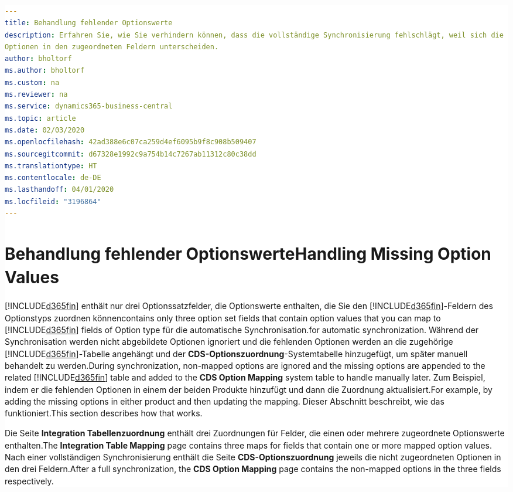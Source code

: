 ```yaml
---
title: Behandlung fehlender Optionswerte
description: Erfahren Sie, wie Sie verhindern können, dass die vollständige Synchronisierung fehlschlägt, weil sich die Optionen in den zugeordneten Feldern unterscheiden.
author: bholtorf
ms.author: bholtorf
ms.custom: na
ms.reviewer: na
ms.service: dynamics365-business-central
ms.topic: article
ms.date: 02/03/2020
ms.openlocfilehash: 42ad388e6c07ca259d4ef6095b9f8c908b509407
ms.sourcegitcommit: d67328e1992c9a754b14c7267ab11312c80c38dd
ms.translationtype: HT
ms.contentlocale: de-DE
ms.lasthandoff: 04/01/2020
ms.locfileid: "3196864"
---
```

# <a name="handling-missing-option-values"></a><span data-ttu-id="6eacd-103">Behandlung fehlender Optionswerte</span><span class="sxs-lookup"><span data-stu-id="6eacd-103">Handling Missing Option Values</span></span>
[!INCLUDE[d365fin](includes/cds_long_md.md)] <span data-ttu-id="6eacd-104">enthält nur drei Optionssatzfelder, die Optionswerte enthalten, die Sie den [!INCLUDE[d365fin](includes/d365fin_md.md)]-Feldern des Optionstyps zuordnen können</span><span class="sxs-lookup"><span data-stu-id="6eacd-104">contains only three option set fields that contain option values that you can map to [!INCLUDE[d365fin](includes/d365fin_md.md)] fields of Option type</span></span> <span data-ttu-id="6eacd-105">für die automatische Synchronisation.</span><span class="sxs-lookup"><span data-stu-id="6eacd-105">for automatic synchronization.</span></span> <span data-ttu-id="6eacd-106">Während der Synchronisation werden nicht abgebildete Optionen ignoriert und die fehlenden Optionen werden an die zugehörige [!INCLUDE[d365fin](includes/d365fin_md.md)]-Tabelle angehängt und der **CDS-Optionszuordnung**-Systemtabelle hinzugefügt, um später manuell behandelt zu werden.</span><span class="sxs-lookup"><span data-stu-id="6eacd-106">During synchronization, non-mapped options are ignored and the missing options are appended to the related [!INCLUDE[d365fin](includes/d365fin_md.md)] table and added to the **CDS Option Mapping** system table to handle manually later.</span></span> <span data-ttu-id="6eacd-107">Zum Beispiel, indem er die fehlenden Optionen in einem der beiden Produkte hinzufügt und dann die Zuordnung aktualisiert.</span><span class="sxs-lookup"><span data-stu-id="6eacd-107">For example, by adding the missing options in either product and then updating the mapping.</span></span> <span data-ttu-id="6eacd-108">Dieser Abschnitt beschreibt, wie das funktioniert.</span><span class="sxs-lookup"><span data-stu-id="6eacd-108">This section describes how that works.</span></span>

<span data-ttu-id="6eacd-109">Die Seite **Integration Tabellenzuordnung** enthält drei Zuordnungen für Felder, die einen oder mehrere zugeordnete Optionswerte enthalten.</span><span class="sxs-lookup"><span data-stu-id="6eacd-109">The **Integration Table Mapping** page contains three maps for fields that contain one or more mapped option values.</span></span> <span data-ttu-id="6eacd-110">Nach einer vollständigen Synchronisierung enthält die Seite **CDS-Optionszuordnung** jeweils die nicht zugeordneten Optionen in den drei Feldern.</span><span class="sxs-lookup"><span data-stu-id="6eacd-110">After a full synchronization, the **CDS Option Mapping** page contains the non-mapped options in the three fields respectively.</span></span>
